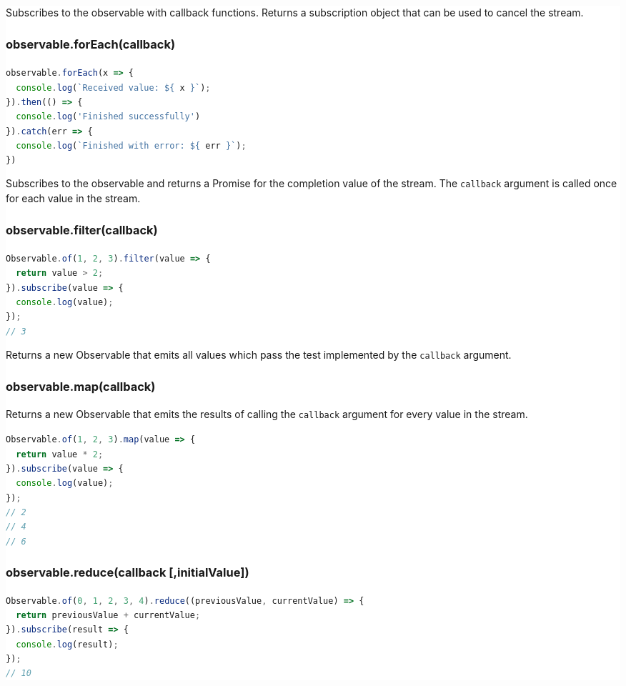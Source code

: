Subscribes to the observable with callback functions. Returns a subscription object that can be used to cancel the stream.

### observable.forEach(callback)

```js
observable.forEach(x => {
  console.log(`Received value: ${ x }`);
}).then(() => {
  console.log('Finished successfully')
}).catch(err => {
  console.log(`Finished with error: ${ err }`);
})
```

Subscribes to the observable and returns a Promise for the completion value of the stream.  The `callback` argument is called once for each value in the stream.

### observable.filter(callback)

```js
Observable.of(1, 2, 3).filter(value => {
  return value > 2;
}).subscribe(value => {
  console.log(value);
});
// 3
```

Returns a new Observable that emits all values which pass the test implemented by the `callback` argument.

### observable.map(callback)

Returns a new Observable that emits the results of calling the `callback` argument for every value in the stream.

```js
Observable.of(1, 2, 3).map(value => {
  return value * 2;
}).subscribe(value => {
  console.log(value);
});
// 2
// 4
// 6
```

### observable.reduce(callback [,initialValue])

```js
Observable.of(0, 1, 2, 3, 4).reduce((previousValue, currentValue) => {
  return previousValue + currentValue;
}).subscribe(result => {
  console.log(result);
});
// 10
```

